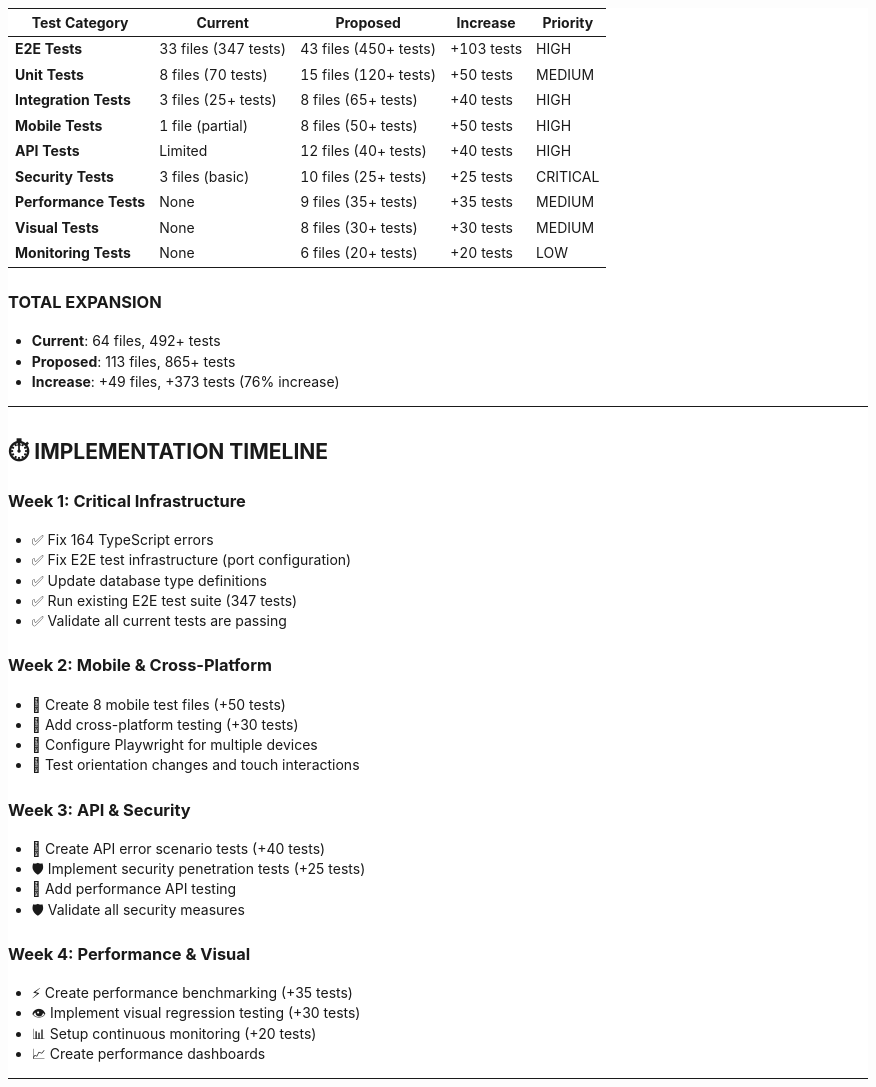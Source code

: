 | Test Category | Current | Proposed | Increase | Priority |
|---------------|---------|----------|----------|----------|
| **E2E Tests** | 33 files (347 tests) | 43 files (450+ tests) | +103 tests | HIGH |
| **Unit Tests** | 8 files (70 tests) | 15 files (120+ tests) | +50 tests | MEDIUM |
| **Integration Tests** | 3 files (25+ tests) | 8 files (65+ tests) | +40 tests | HIGH |
| **Mobile Tests** | 1 file (partial) | 8 files (50+ tests) | +50 tests | HIGH |
| **API Tests** | Limited | 12 files (40+ tests) | +40 tests | HIGH |
| **Security Tests** | 3 files (basic) | 10 files (25+ tests) | +25 tests | CRITICAL |
| **Performance Tests** | None | 9 files (35+ tests) | +35 tests | MEDIUM |
| **Visual Tests** | None | 8 files (30+ tests) | +30 tests | MEDIUM |
| **Monitoring Tests** | None | 6 files (20+ tests) | +20 tests | LOW |

### **TOTAL EXPANSION**
- **Current**: 64 files, 492+ tests
- **Proposed**: 113 files, 865+ tests
- **Increase**: +49 files, +373 tests (76% increase)

---

## ⏱️ IMPLEMENTATION TIMELINE

### **Week 1: Critical Infrastructure**
- ✅ Fix 164 TypeScript errors
- ✅ Fix E2E test infrastructure (port configuration)
- ✅ Update database type definitions
- ✅ Run existing E2E test suite (347 tests)
- ✅ Validate all current tests are passing

### **Week 2: Mobile & Cross-Platform**
- 📱 Create 8 mobile test files (+50 tests)
- 🔄 Add cross-platform testing (+30 tests)
- 📱 Configure Playwright for multiple devices
- 📱 Test orientation changes and touch interactions

### **Week 3: API & Security**
- 🔌 Create API error scenario tests (+40 tests)
- 🛡️ Implement security penetration tests (+25 tests)
- 🔌 Add performance API testing
- 🛡️ Validate all security measures

### **Week 4: Performance & Visual**
- ⚡ Create performance benchmarking (+35 tests)
- 👁️ Implement visual regression testing (+30 tests)
- 📊 Setup continuous monitoring (+20 tests)
- 📈 Create performance dashboards

---
